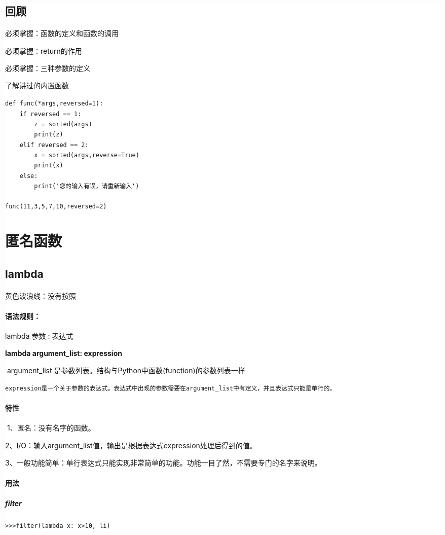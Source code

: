 ## 回顾

必须掌握：函数的定义和函数的调用

必须掌握：return的作用

必须掌握：三种参数的定义

了解讲过的内置函数

```
def func(*args,reversed=1):
    if reversed == 1:
        z = sorted(args)
        print(z)
    elif reversed == 2:
        x = sorted(args,reverse=True)
        print(x)
    else:
        print('您的输入有误，请重新输入')
        
func(11,3,5,7,10,reversed=2)
```



# 匿名函数

## lambda

黄色波浪线：没有按照

#### 语法规则：

lambda   参数 : 表达式 

**lambda argument_list: expression**

​	argument_list 是参数列表。结构与Python中函数(function)的参数列表一样

 	expression是一个关于参数的表达式。表达式中出现的参数需要在argument_list中有定义，并且表达式只能是单行的。

#### 特性

​	1、匿名：没有名字的函数。

​	2、I/O：输入argument_list值，输出是根据表达式expression处理后得到的值。

​	3、一般功能简单：单行表达式只能实现非常简单的功能。功能一目了然，不需要专门的名字来说明。

#### 用法

##### filter

`>>>filter(lambda x: x>10, li)`

